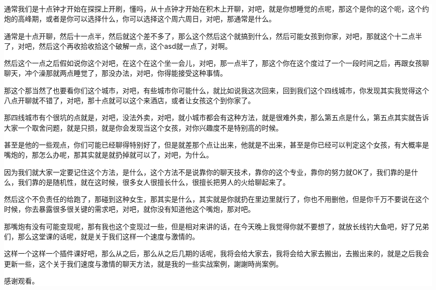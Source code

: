 通常我们是十点钟才开始在探探上开刷，懂吗，从十点钟才开始在积木上开聊，对吧，就是你想睡觉的点呢，那这个是你的这个呃，这个约炮的高峰期，或者是你可以选择什么，你可以选择这个周六周日，对吧，那通常是什么。

通常是十点开聊，然后十一点半，然后就这个差不多了，那么这个然后这个就搞到什么，然后可能女孩到你家，对吧，那就这个十二点半了，对吧，然后这个再收拾收拾这个破解一点，这个asd就一点了，对啊。

然后这个一点之后假如说你这个对吧，在这个在这个坐一会儿，对吧，那一点半了，那这个你在这个度过了一个一段时间之后，再跟女孩聊聊天，冲个澡那就两点睡觉了，那没办法，对吧，你得能接受这种事情。

那这个那当然了也要看你们这个城市，对吧，有些城市你可能什么，就比如说我这次回来，回到我们这个四线城市，你发现其实我觉得这个八点开聊就不错了，对吧，那十点就可以这个来酒店，或者让女孩这个到你家了。

那四线城市有个很坑的点就是，对吧，没法外卖，对吧，就小城市都会有这种方法，就是很难外卖，那么第五点是什么，第五点其实就告诉大家一个取舍问题，就是只损，就是你会发现当这个女孩，对你兴趣度不是特别高的时候。

甚至是他的一些观点，你们可能已经聊得特别好了，但是就差那个点让出来，他就是不出来，甚至是你已经可以判定这个女孩，有大概率是嘴炮的，那怎么办呢，那其实就是就扔掉就可以了，对吧，为什么。

因为我们就大家一定要记住这个方法，是什么，这个方法不是说靠你的聊天技术，靠你的这个专业，靠你的努力就OK了，我们靠的是什么，我们靠的是随机性，就在这时候，很多女人很擅长什么，很擅长把男人的火给聊起来了。

然后这个不负责任的给跑了，那碰到这种女生，那其实是什么，其实就是你就扔在里边里就行了，你也不用删他，但是你千万不要说在这个时候，你去暴露很多很关键的需求吧，对吧，就你没有知道他这个嘴炮，那对吧。

那嘴炮有没有可能变现呢，那有我也这个变现过一些，但是相对来讲的话，在今天晚上我觉得你就不要想了，就放长线钓大鱼吧，好了兄弟们，那么这堂课的话呢，就是关于我们这样一个速度与激情的。

这样一个这样一个插件课好吧，那么从之后，那么从之后几期的话呢，我将会给大家去，我将会给大家去搬出，去搬出来的，就是之后我会更新一些，这个关于我们速度与激情的聊天方法，就是我的一些实战案例，謝謝時尚案例。

感谢观看。